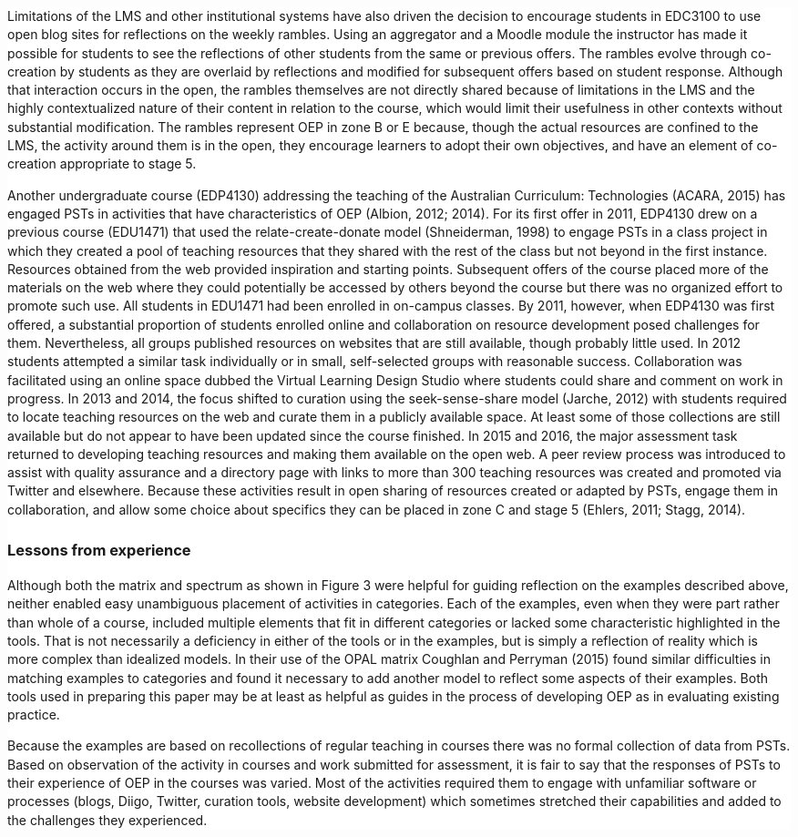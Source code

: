 Limitations of the LMS and other institutional systems have also driven the decision to encourage students in EDC3100 to use open blog sites for reflections on the weekly rambles. Using an aggregator and a Moodle module the instructor has made it possible for students to see the reflections of other students from the same or previous offers. The rambles evolve through co-creation by students as they are overlaid by reflections and modified for subsequent offers based on student response. Although that interaction occurs in the open, the rambles themselves are not directly shared because of limitations in the LMS and the highly contextualized nature of their content in relation to the course, which would limit their usefulness in other contexts without substantial modification. The rambles represent OEP in zone B or E because, though the actual resources are confined to the LMS, the activity around them is in the open, they encourage learners to adopt their own objectives, and have an element of co-creation appropriate to stage 5.

Another undergraduate course (EDP4130) addressing the teaching of the Australian Curriculum: Technologies (ACARA, 2015) has engaged PSTs in activities that have characteristics of OEP (Albion, 2012; 2014). For its first offer in 2011, EDP4130 drew on a previous course (EDU1471) that used the relate-create-donate model (Shneiderman, 1998) to engage PSTs in a class project in which they created a pool of teaching resources that they shared with the rest of the class but not beyond in the first instance. Resources obtained from the web provided inspiration and starting points. Subsequent offers of the course placed more of the materials on the web where they could potentially be accessed by others beyond the course but there was no organized effort to promote such use. All students in EDU1471 had been enrolled in on-campus classes. By 2011, however, when EDP4130 was first offered, a substantial proportion of students enrolled online and collaboration on resource development posed challenges for them. Nevertheless, all groups published resources on websites that are still available, though probably little used. In 2012 students attempted a similar task individually or in small, self-selected groups with reasonable success. Collaboration was facilitated using an online space dubbed the Virtual Learning Design Studio where students could share and comment on work in progress. In 2013 and 2014, the focus shifted to curation using the seek-sense-share model (Jarche, 2012) with students required to locate teaching resources on the web and curate them in a publicly available space. At least some of those collections are still available but do not appear to have been updated since the course finished. In 2015 and 2016, the major assessment task returned to developing teaching resources and making them available on the open web. A peer review process was introduced to assist with quality assurance and a directory page with links to more than 300 teaching resources was created and promoted via Twitter and elsewhere. Because these activities result in open sharing of resources created or adapted by PSTs, engage them in collaboration, and allow some choice about specifics they can be placed in zone C and stage 5 (Ehlers, 2011; Stagg, 2014).

### Lessons from experience

Although both the matrix and spectrum as shown in Figure 3 were helpful for guiding reflection on the examples described above, neither enabled easy unambiguous placement of activities in categories. Each of the examples, even when they were part rather than whole of a course, included multiple elements that fit in different categories or lacked some characteristic highlighted in the tools. That is not necessarily a deficiency in either of the tools or in the examples, but is simply a reflection of reality which is more complex than idealized models. In their use of the OPAL matrix Coughlan and Perryman (2015) found similar difficulties in matching examples to categories and found it necessary to add another model to reflect some aspects of their examples. Both tools used in preparing this paper may be at least as helpful as guides in the process of developing OEP as in evaluating existing practice.

Because the examples are based on recollections of regular teaching in courses there was no formal collection of data from PSTs. Based on observation of the activity in courses and work submitted for assessment, it is fair to say that the responses of PSTs to their experience of OEP in the courses was varied. Most of the activities required them to engage with unfamiliar software or processes (blogs, Diigo, Twitter, curation tools, website development) which sometimes stretched their capabilities and added to the challenges they experienced.
